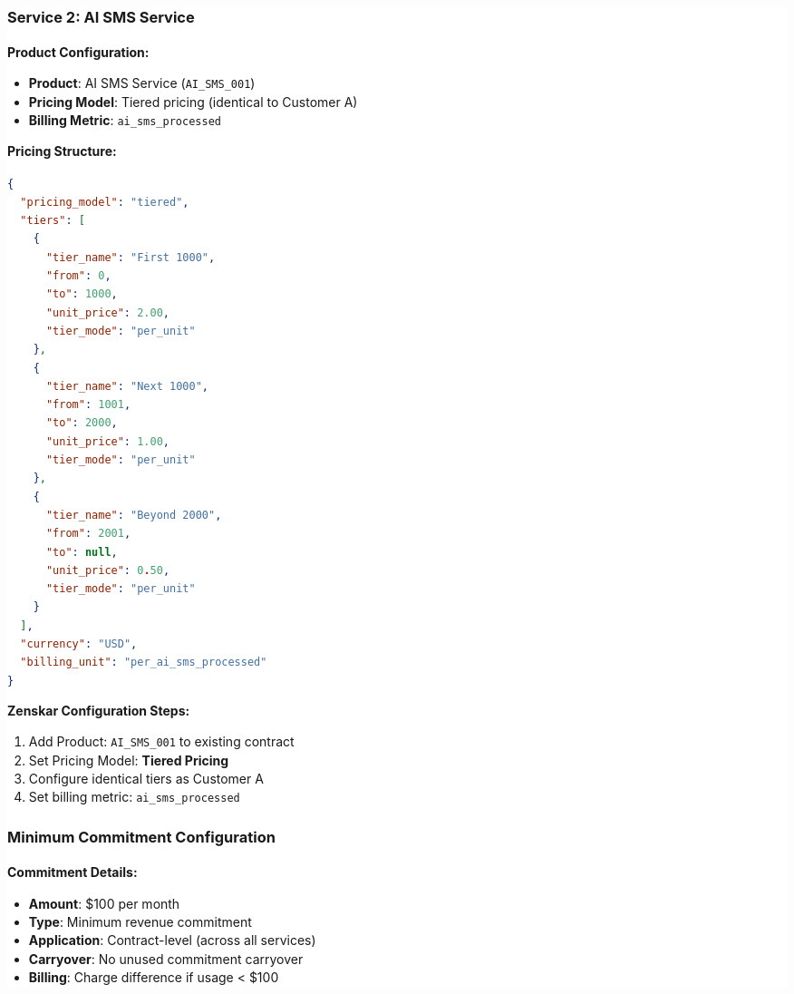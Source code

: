 ### Service 2: AI SMS Service

**Product Configuration:**
- **Product**: AI SMS Service (`AI_SMS_001`)
- **Pricing Model**: Tiered pricing (identical to Customer A)
- **Billing Metric**: `ai_sms_processed`

**Pricing Structure:**
```json
{
  "pricing_model": "tiered",
  "tiers": [
    {
      "tier_name": "First 1000",
      "from": 0,
      "to": 1000,
      "unit_price": 2.00,
      "tier_mode": "per_unit"
    },
    {
      "tier_name": "Next 1000", 
      "from": 1001,
      "to": 2000,
      "unit_price": 1.00,
      "tier_mode": "per_unit"
    },
    {
      "tier_name": "Beyond 2000",
      "from": 2001,
      "to": null,
      "unit_price": 0.50,
      "tier_mode": "per_unit"
    }
  ],
  "currency": "USD",
  "billing_unit": "per_ai_sms_processed"
}
```

**Zenskar Configuration Steps:**
1. Add Product: `AI_SMS_001` to existing contract
2. Set Pricing Model: **Tiered Pricing**
3. Configure identical tiers as Customer A
4. Set billing metric: `ai_sms_processed`

### Minimum Commitment Configuration

**Commitment Details:**
- **Amount**: $100 per month
- **Type**: Minimum revenue commitment
- **Application**: Contract-level (across all services)
- **Carryover**: No unused commitment carryover
- **Billing**: Charge difference if usage < $100
